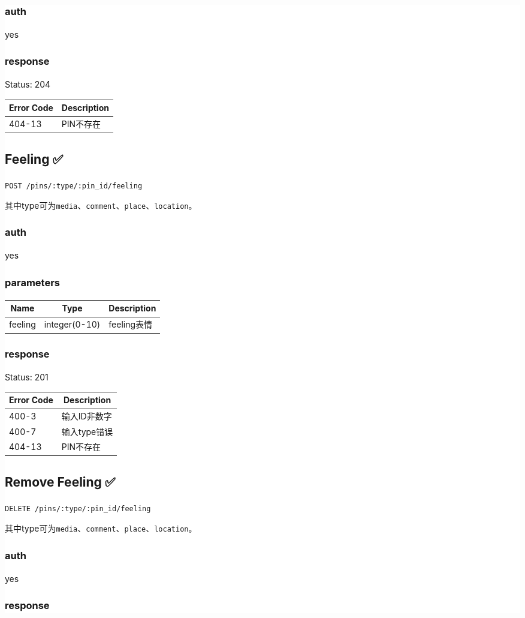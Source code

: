 ### auth

yes

### response

Status: 204

| Error Code | Description |
| --- | --- |
| 404-13 | PIN不存在 |

## Feeling :white_check_mark:

`POST /pins/:type/:pin_id/feeling`

其中type可为`media`、`comment`、`place`、`location`。

### auth

yes

### parameters

| Name | Type | Description |
| --- | --- | --- |
| feeling | integer(0-10) | feeling表情 |

### response

Status: 201

| Error Code | Description |
| --- | --- |
| 400-3 | 输入ID非数字 |
| 400-7 | 输入type错误 |
| 404-13 | PIN不存在 |

## Remove Feeling :white_check_mark:

`DELETE /pins/:type/:pin_id/feeling`

其中type可为`media`、`comment`、`place`、`location`。

### auth

yes

### response
